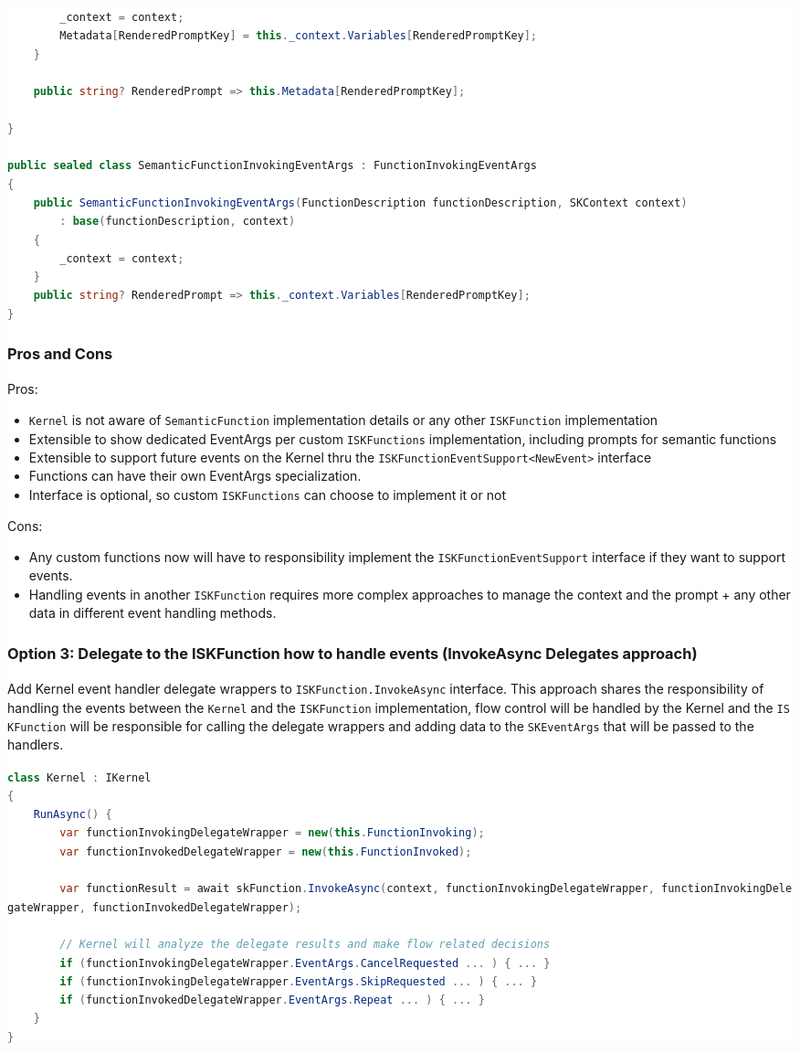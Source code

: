 ```csharp
        _context = context;
        Metadata[RenderedPromptKey] = this._context.Variables[RenderedPromptKey];
    }

    public string? RenderedPrompt => this.Metadata[RenderedPromptKey];

}

public sealed class SemanticFunctionInvokingEventArgs : FunctionInvokingEventArgs
{
    public SemanticFunctionInvokingEventArgs(FunctionDescription functionDescription, SKContext context)
        : base(functionDescription, context)
    {
        _context = context;
    }
    public string? RenderedPrompt => this._context.Variables[RenderedPromptKey];
}
```

### Pros and Cons

Pros:

- `Kernel` is not aware of `SemanticFunction` implementation details or any other `ISKFunction` implementation
- Extensible to show dedicated EventArgs per custom `ISKFunctions` implementation, including prompts for semantic functions
- Extensible to support future events on the Kernel thru the `ISKFunctionEventSupport<NewEvent>` interface
- Functions can have their own EventArgs specialization.
- Interface is optional, so custom `ISKFunctions` can choose to implement it or not

Cons:

- Any custom functions now will have to responsibility implement the `ISKFunctionEventSupport` interface if they want to support events.
- Handling events in another `ISKFunction` requires more complex approaches to manage the context and the prompt + any other data in different event handling methods.

### Option 3: Delegate to the ISKFunction how to handle events (InvokeAsync Delegates approach)

Add Kernel event handler delegate wrappers to `ISKFunction.InvokeAsync` interface.
This approach shares the responsibility of handling the events between the `Kernel` and the `ISKFunction` implementation, flow control will be handled by the Kernel and the `ISKFunction` will be responsible for calling the delegate wrappers and adding data to the `SKEventArgs` that will be passed to the handlers.

```csharp
class Kernel : IKernel
{
    RunAsync() {
        var functionInvokingDelegateWrapper = new(this.FunctionInvoking);
        var functionInvokedDelegateWrapper = new(this.FunctionInvoked);

        var functionResult = await skFunction.InvokeAsync(context, functionInvokingDelegateWrapper, functionInvokingDelegateWrapper, functionInvokedDelegateWrapper);

        // Kernel will analyze the delegate results and make flow related decisions
        if (functionInvokingDelegateWrapper.EventArgs.CancelRequested ... ) { ... }
        if (functionInvokingDelegateWrapper.EventArgs.SkipRequested ... ) { ... }
        if (functionInvokedDelegateWrapper.EventArgs.Repeat ... ) { ... }
    }
}
```